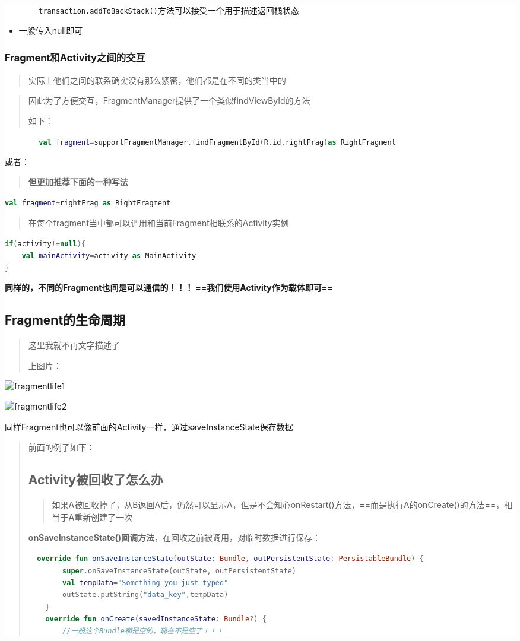 ```        transaction.addToBackStack()```方法可以接受一个用于描述返回栈状态

* 一般传入null即可

### Fragment和Activity之间的交互

> 实际上他们之间的联系确实没有那么紧密，他们都是在不同的类当中的



> 因此为了方便交互，FragmentManager提供了一个类似findViewById的方法
>
> 如下：

```kotlin
        val fragment=supportFragmentManager.findFragmentById(R.id.rightFrag)as RightFragment
```

或者：

> **但更加推荐下面的一种写法**

```kotlin
val fragment=rightFrag as RightFragment
```



> 在每个fragment当中都可以调用和当前Fragment相联系的Activity实例

```kotlin
if(activity!=null){
    val mainActivity=activity as MainActivity
}
```



**同样的，不同的Fragment也间是可以通信的！！！** **==我们使用Activity作为载体即可==**



## Fragment的生命周期

> 这里我就不再文字描述了
>
> 上图片：

![fragmentlife1](E:\kotlin-study\Studying-Kotlin\Fragment\fragmentlife1.jpg)

![fragmentlife2](E:\kotlin-study\Studying-Kotlin\Fragment\fragmentlife2.jpg)



同样Fragment也可以像前面的Activity一样，通过saveInstanceState保存数据

> 前面的例子如下：
>
> ## Activity被回收了怎么办
>
> > 如果A被回收掉了，从B返回A后，仍然可以显示A，但是不会知心onRestart()方法，==而是执行A的onCreate()的方法==，相当于A重新创建了一次
>
> **onSaveInstanceState()回调方法**，在回收之前被调用，对临时数据进行保存：
>
> ```kotlin
>   override fun onSaveInstanceState(outState: Bundle, outPersistentState: PersistableBundle) {
>         super.onSaveInstanceState(outState, outPersistentState)
>         val tempData="Something you just typed"
>         outState.putString("data_key",tempData)
>     }
>     override fun onCreate(savedInstanceState: Bundle?) {
>         //一般这个Bundle都是空的，现在不是空了！！！